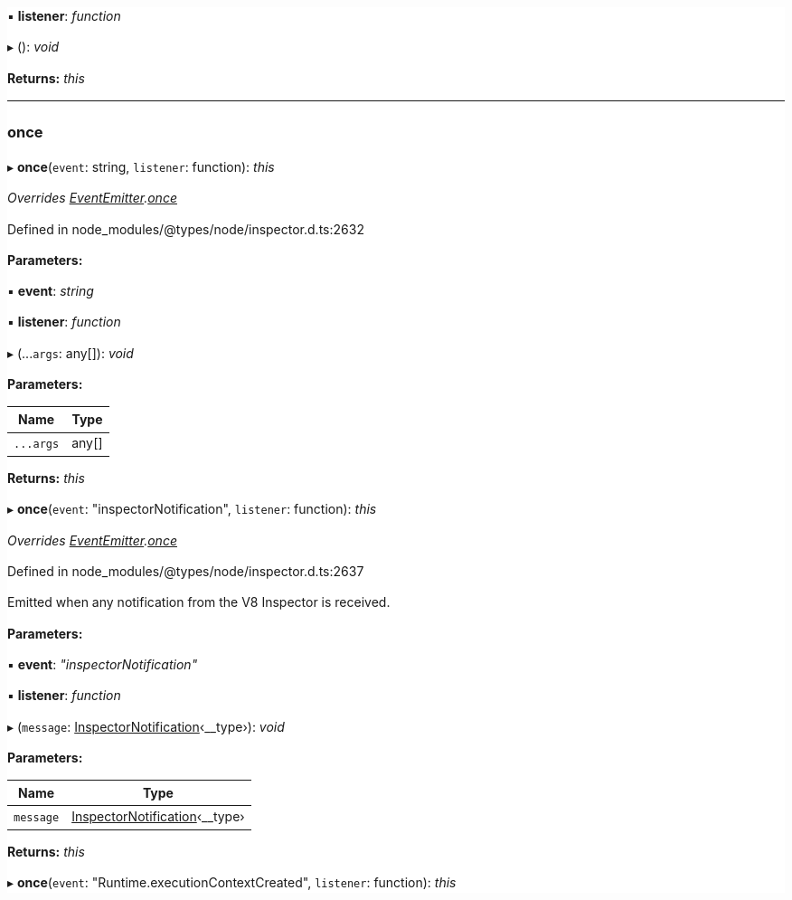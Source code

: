 ▪ **listener**: *function*

▸ (): *void*

**Returns:** *this*

___

###  once

▸ **once**(`event`: string, `listener`: function): *this*

*Overrides [EventEmitter](_node_modules__types_node_events_d_._events_.internal.eventemitter.md).[once](_node_modules__types_node_events_d_._events_.internal.eventemitter.md#once)*

Defined in node_modules/@types/node/inspector.d.ts:2632

**Parameters:**

▪ **event**: *string*

▪ **listener**: *function*

▸ (...`args`: any[]): *void*

**Parameters:**

Name | Type |
------ | ------ |
`...args` | any[] |

**Returns:** *this*

▸ **once**(`event`: "inspectorNotification", `listener`: function): *this*

*Overrides [EventEmitter](_node_modules__types_node_events_d_._events_.internal.eventemitter.md).[once](_node_modules__types_node_events_d_._events_.internal.eventemitter.md#once)*

Defined in node_modules/@types/node/inspector.d.ts:2637

Emitted when any notification from the V8 Inspector is received.

**Parameters:**

▪ **event**: *"inspectorNotification"*

▪ **listener**: *function*

▸ (`message`: [InspectorNotification](../interfaces/_node_modules__types_node_inspector_d_._inspector_.inspectornotification.md)‹__type›): *void*

**Parameters:**

Name | Type |
------ | ------ |
`message` | [InspectorNotification](../interfaces/_node_modules__types_node_inspector_d_._inspector_.inspectornotification.md)‹__type› |

**Returns:** *this*

▸ **once**(`event`: "Runtime.executionContextCreated", `listener`: function): *this*

